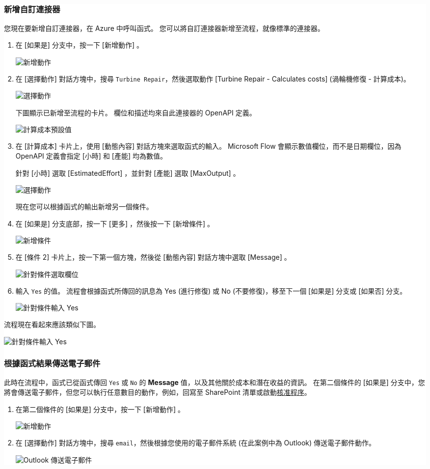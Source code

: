 ### <a name="add-the-custom-connector"></a>新增自訂連接器

您現在要新增自訂連接器，在 Azure 中呼叫函式。 您可以將自訂連接器新增至流程，就像標準的連接器。 

1. 在 [如果是]  分支中，按一下 [新增動作]  。

    ![新增動作](media/functions-flow-scenario/condition1-yes-add-action.png)

2. 在 [選擇動作]  對話方塊中，搜尋 `Turbine Repair`，然後選取動作 [Turbine Repair - Calculates costs]  \(渦輪機修復 - 計算成本\)。

    ![選擇動作](media/functions-flow-scenario/choose-turbine-repair.png)

    下圖顯示已新增至流程的卡片。 欄位和描述均來自此連接器的 OpenAPI 定義。

    ![計算成本預設值](media/functions-flow-scenario/calculates-costs-default.png)

3. 在 [計算成本]  卡片上，使用 [動態內容]  對話方塊來選取函式的輸入。 Microsoft Flow 會顯示數值欄位，而不是日期欄位，因為 OpenAPI 定義會指定 [小時]  和 [產能]  均為數值。

    針對 [小時]  選取 [EstimatedEffort]  ，並針對 [產能]  選取 [MaxOutput]  。

    ![選擇動作](media/functions-flow-scenario/calculates-costs-fields.png)

     現在您可以根據函式的輸出新增另一個條件。

4. 在 [如果是]  分支底部，按一下 [更多]  ，然後按一下 [新增條件]  。

    ![新增條件](media/functions-flow-scenario/condition2-add.png)

5. 在 [條件 2]  卡片上，按一下第一個方塊，然後從 [動態內容]  對話方塊中選取 [Message]  。

    ![針對條件選取欄位](media/functions-flow-scenario/condition2-field.png)

6. 輸入 `Yes` 的值。 流程會根據函式所傳回的訊息為 Yes (進行修復) 或 No (不要修復)，移至下一個 [如果是]  分支或 [如果否]  分支。 

    ![針對條件輸入 Yes](media/functions-flow-scenario/condition2-yes.png)

流程現在看起來應該類似下圖。

![針對條件輸入 Yes](media/functions-flow-scenario/flow-checkpoint1.png)

### <a name="send-email-based-on-function-results"></a>根據函式結果傳送電子郵件

此時在流程中，函式已從函式傳回 `Yes` 或 `No` 的 **Message** 值，以及其他關於成本和潛在收益的資訊。 在第二個條件的 [如果是]  分支中，您將會傳送電子郵件，但您可以執行任意數目的動作，例如，回寫至 SharePoint 清單或啟動[核准程序](https://flow.microsoft.com/documentation/modern-approvals/)。

1. 在第二個條件的 [如果是]  分支中，按一下 [新增動作]  。

    ![新增動作](media/functions-flow-scenario/condition2-yes-add-action.png)

2. 在 [選擇動作]  對話方塊中，搜尋 `email`，然後根據您使用的電子郵件系統 (在此案例中為 Outlook) 傳送電子郵件動作。

    ![Outlook 傳送電子郵件](media/functions-flow-scenario/outlook-send-email.png)
